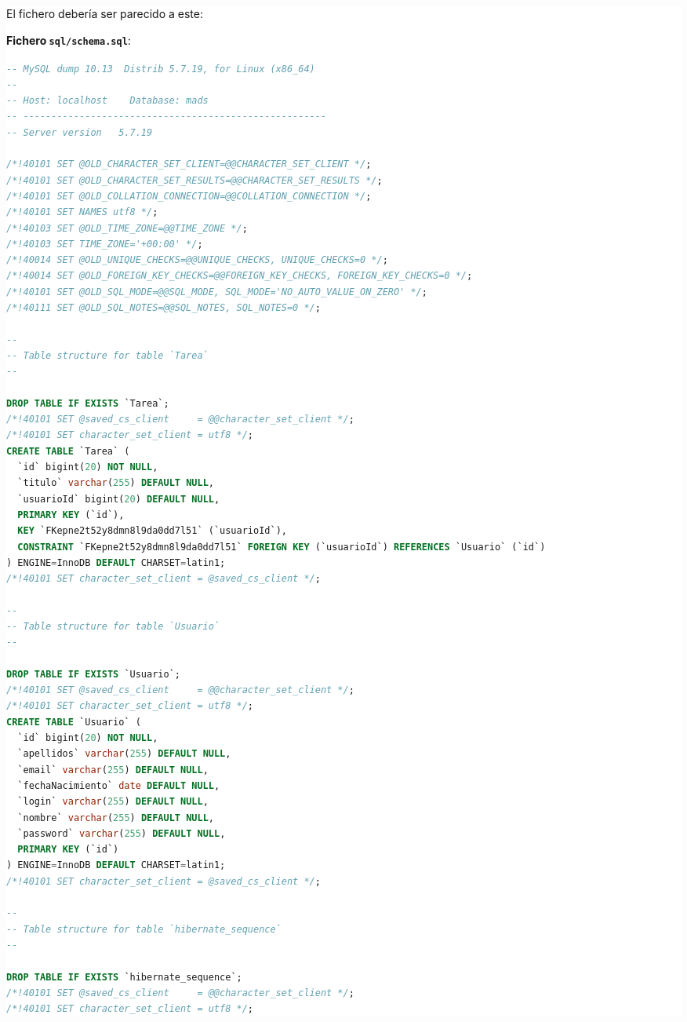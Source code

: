 El fichero debería ser parecido a este:

**Fichero `sql/schema.sql`**:  

```sql
-- MySQL dump 10.13  Distrib 5.7.19, for Linux (x86_64)
--
-- Host: localhost    Database: mads
-- ------------------------------------------------------
-- Server version	5.7.19

/*!40101 SET @OLD_CHARACTER_SET_CLIENT=@@CHARACTER_SET_CLIENT */;
/*!40101 SET @OLD_CHARACTER_SET_RESULTS=@@CHARACTER_SET_RESULTS */;
/*!40101 SET @OLD_COLLATION_CONNECTION=@@COLLATION_CONNECTION */;
/*!40101 SET NAMES utf8 */;
/*!40103 SET @OLD_TIME_ZONE=@@TIME_ZONE */;
/*!40103 SET TIME_ZONE='+00:00' */;
/*!40014 SET @OLD_UNIQUE_CHECKS=@@UNIQUE_CHECKS, UNIQUE_CHECKS=0 */;
/*!40014 SET @OLD_FOREIGN_KEY_CHECKS=@@FOREIGN_KEY_CHECKS, FOREIGN_KEY_CHECKS=0 */;
/*!40101 SET @OLD_SQL_MODE=@@SQL_MODE, SQL_MODE='NO_AUTO_VALUE_ON_ZERO' */;
/*!40111 SET @OLD_SQL_NOTES=@@SQL_NOTES, SQL_NOTES=0 */;

--
-- Table structure for table `Tarea`
--

DROP TABLE IF EXISTS `Tarea`;
/*!40101 SET @saved_cs_client     = @@character_set_client */;
/*!40101 SET character_set_client = utf8 */;
CREATE TABLE `Tarea` (
  `id` bigint(20) NOT NULL,
  `titulo` varchar(255) DEFAULT NULL,
  `usuarioId` bigint(20) DEFAULT NULL,
  PRIMARY KEY (`id`),
  KEY `FKepne2t52y8dmn8l9da0dd7l51` (`usuarioId`),
  CONSTRAINT `FKepne2t52y8dmn8l9da0dd7l51` FOREIGN KEY (`usuarioId`) REFERENCES `Usuario` (`id`)
) ENGINE=InnoDB DEFAULT CHARSET=latin1;
/*!40101 SET character_set_client = @saved_cs_client */;

--
-- Table structure for table `Usuario`
--

DROP TABLE IF EXISTS `Usuario`;
/*!40101 SET @saved_cs_client     = @@character_set_client */;
/*!40101 SET character_set_client = utf8 */;
CREATE TABLE `Usuario` (
  `id` bigint(20) NOT NULL,
  `apellidos` varchar(255) DEFAULT NULL,
  `email` varchar(255) DEFAULT NULL,
  `fechaNacimiento` date DEFAULT NULL,
  `login` varchar(255) DEFAULT NULL,
  `nombre` varchar(255) DEFAULT NULL,
  `password` varchar(255) DEFAULT NULL,
  PRIMARY KEY (`id`)
) ENGINE=InnoDB DEFAULT CHARSET=latin1;
/*!40101 SET character_set_client = @saved_cs_client */;

--
-- Table structure for table `hibernate_sequence`
--

DROP TABLE IF EXISTS `hibernate_sequence`;
/*!40101 SET @saved_cs_client     = @@character_set_client */;
/*!40101 SET character_set_client = utf8 */;
```
